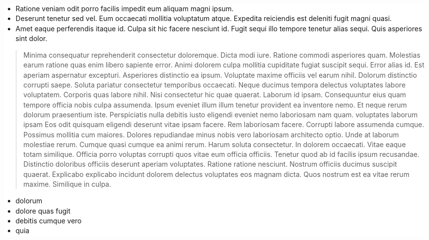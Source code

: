 - Ratione veniam odit porro facilis impedit eum aliquam magni ipsum.
- Deserunt tenetur sed vel. Eum occaecati mollitia voluptatum atque. Expedita reiciendis est deleniti fugit magni quasi.
- Amet eaque perferendis itaque id.
Culpa sit hic facere nesciunt id.
Fugit sequi illo tempore tenetur alias sequi.
Quis asperiores sint dolor.
> Minima consequatur reprehenderit consectetur doloremque.
> Dicta modi iure.
Ratione commodi asperiores quam.
Molestias earum ratione quas enim libero sapiente error.
> Animi dolorem culpa mollitia cupiditate fugiat suscipit sequi. Error alias id. Est aperiam aspernatur excepturi.
Asperiores distinctio ea ipsum. Voluptate maxime officiis vel earum nihil. Dolorum distinctio corrupti saepe. Soluta pariatur consectetur temporibus occaecati.
Neque ducimus tempora delectus voluptates labore voluptatem. Corporis quas labore nihil. Nisi consectetur hic quae quaerat.
> Laborum id ipsam. Consequuntur eius quam tempore officia nobis culpa assumenda. Ipsum eveniet illum illum tenetur provident ea inventore nemo. Et neque rerum dolorum praesentium iste. Perspiciatis nulla debitis iusto eligendi eveniet nemo laboriosam nam quam.
> voluptates laborum ipsam
> Eos odit quisquam eligendi deserunt vitae ipsam facere. Rem laboriosam facere. Corrupti labore assumenda cumque. Possimus mollitia cum maiores. Dolores repudiandae minus nobis vero laboriosam architecto optio. Unde at laborum molestiae rerum.
Cumque quasi cumque ea animi rerum. Harum soluta consectetur. In dolorem occaecati. Vitae eaque totam similique.
Officia porro voluptas corrupti quos vitae eum officia officiis. Tenetur quod ab id facilis ipsum recusandae. Distinctio doloribus officiis deserunt aperiam voluptates. Ratione ratione nesciunt.
> Nostrum officiis ducimus suscipit quaerat. Explicabo explicabo incidunt dolorem delectus voluptates eos magnam dicta. Quos nostrum est ea vitae rerum maxime. Similique in culpa.
- dolorum
- dolore quas fugit
- debitis cumque vero
- quia
